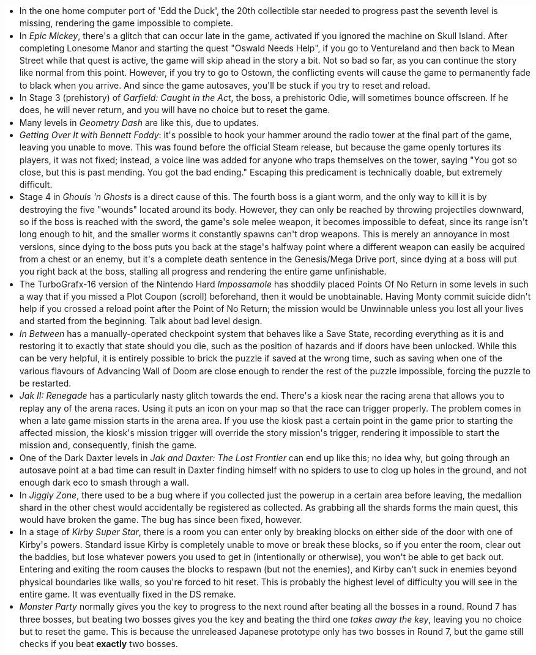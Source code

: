 -   In the one home computer port of 'Edd the Duck', the 20th collectible star needed to progress past the seventh level is missing, rendering the game impossible to complete.
-   In _Epic Mickey_, there's a glitch that can occur late in the game, activated if you ignored the machine on Skull Island. After completing Lonesome Manor and starting the quest "Oswald Needs Help", if you go to Ventureland and then back to Mean Street while that quest is active, the game will skip ahead in the story a bit. Not so bad so far, as you can continue the story like normal from this point. However, if you try to go to Ostown, the conflicting events will cause the game to permanently fade to black when you arrive. And since the game autosaves, you'll be stuck if you try to reset and reload.
-   In Stage 3 (prehistory) of _Garfield: Caught in the Act_, the boss, a prehistoric Odie, will sometimes bounce offscreen. If he does, he will never return, and you will have no choice but to reset the game.
-   Many levels in _Geometry Dash_ are like this, due to updates.
-   _Getting Over It with Bennett Foddy_: it's possible to hook your hammer around the radio tower at the final part of the game, leaving you unable to move. This was found before the official Steam release, but because the game openly tortures its players, it was not fixed; instead, a voice line was added for anyone who traps themselves on the tower, saying "You got so close, but this is past mending. You got the bad ending." Escaping this predicament is technically doable, but extremely difficult.
-   Stage 4 in _Ghouls 'n Ghosts_ is a direct cause of this. The fourth boss is a giant worm, and the only way to kill it is by destroying the five "wounds" located around its body. However, they can only be reached by throwing projectiles downward, so if the boss is reached with the sword, the game's sole melee weapon, it becomes impossible to defeat, since its range isn't long enough to hit, and the smaller worms it constantly spawns can't drop weapons. This is merely an annoyance in most versions, since dying to the boss puts you back at the stage's halfway point where a different weapon can easily be acquired from a chest or an enemy, but it's a complete death sentence in the Genesis/Mega Drive port, since dying at a boss will put you right back at the boss, stalling all progress and rendering the entire game unfinishable.
-   The TurboGrafx-16 version of the Nintendo Hard _Impossamole_ has shoddily placed Points Of No Return in some levels in such a way that if you missed a Plot Coupon (scroll) beforehand, then it would be unobtainable. Having Monty commit suicide didn't help if you crossed a reload point after the Point of No Return; the mission would be Unwinnable unless you lost all your lives and started from the beginning. Talk about bad level design.
-   _In Between_ has a manually-operated checkpoint system that behaves like a Save State, recording everything as it is and restoring it to exactly that state should you die, such as the position of hazards and if doors have been unlocked. While this can be very helpful, it is entirely possible to brick the puzzle if saved at the wrong time, such as saving when one of the various flavours of Advancing Wall of Doom are close enough to render the rest of the puzzle impossible, forcing the puzzle to be restarted.
-   _Jak II: Renegade_ has a particularly nasty glitch towards the end. There's a kiosk near the racing arena that allows you to replay any of the arena races. Using it puts an icon on your map so that the race can trigger properly. The problem comes in when a late game mission starts in the arena area. If you use the kiosk past a certain point in the game prior to starting the affected mission, the kiosk's mission trigger will override the story mission's trigger, rendering it impossible to start the mission and, consequently, finish the game.
-   One of the Dark Daxter levels in _Jak and Daxter: The Lost Frontier_ can end up like this; no idea why, but going through an autosave point at a bad time can result in Daxter finding himself with no spiders to use to clog up holes in the ground, and not enough dark eco to smash through a wall.
-   In _Jiggly Zone_, there used to be a bug where if you collected just the powerup in a certain area before leaving, the medallion shard in the other chest would accidentally be registered as collected. As grabbing all the shards forms the main quest, this would have broken the game. The bug has since been fixed, however.
-   In a stage of _Kirby Super Star_, there is a room you can enter only by breaking blocks on either side of the door with one of Kirby's powers. Standard issue Kirby is completely unable to move or break these blocks, so if you enter the room, clear out the baddies, but lose whatever powers you used to get in (intentionally or otherwise), you won't be able to get back out. Entering and exiting the room causes the blocks to respawn (but not the enemies), and Kirby can't suck in enemies beyond physical boundaries like walls, so you're forced to hit reset. This is probably the highest level of difficulty you will see in the entire game. It was eventually fixed in the DS remake.
-   _Monster Party_ normally gives you the key to progress to the next round after beating all the bosses in a round. Round 7 has three bosses, but beating two bosses gives you the key and beating the third one _takes away the key_, leaving you no choice but to reset the game. This is because the unreleased Japanese prototype only has two bosses in Round 7, but the game still checks if you beat **exactly** two bosses.